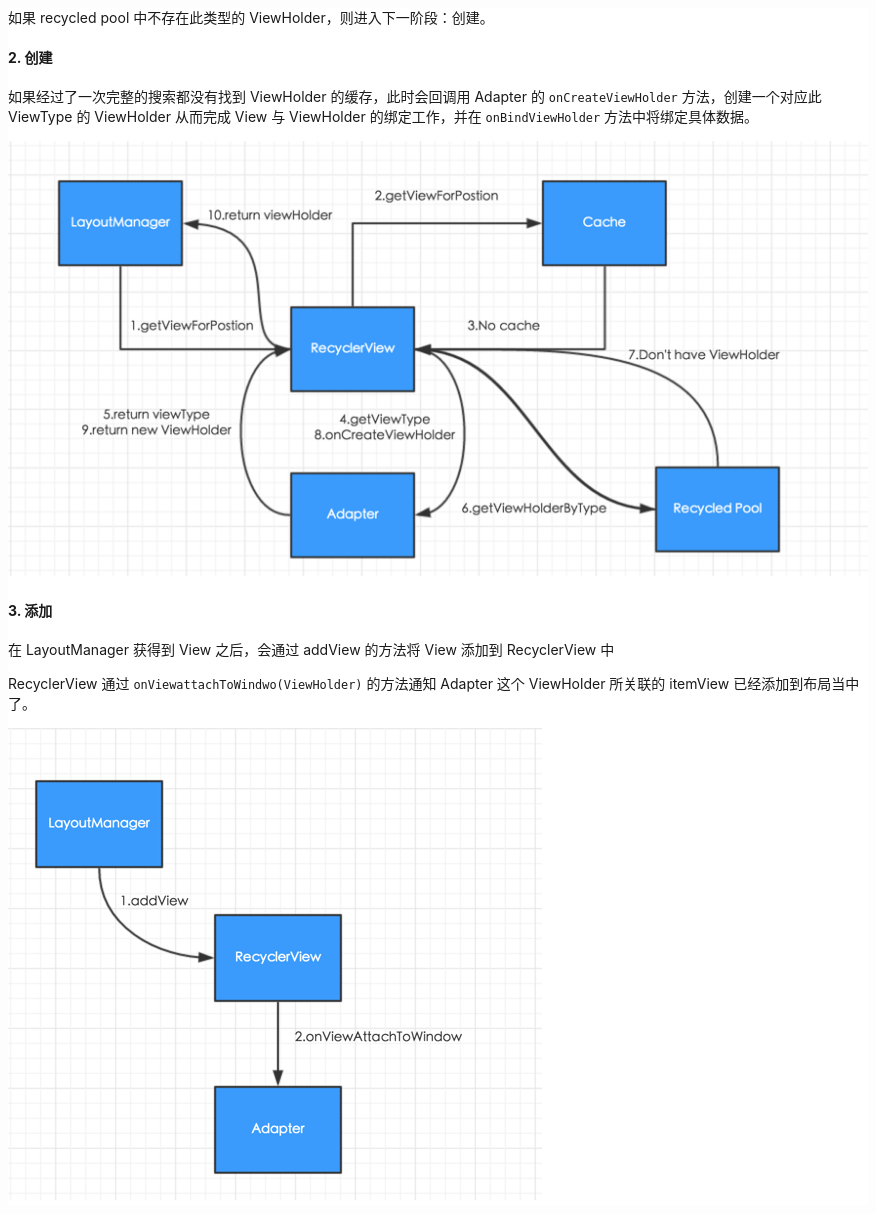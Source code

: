

如果 recycled pool 中不存在此类型的 ViewHolder，则进入下一阶段：创建。



#### 2. 创建

如果经过了一次完整的搜索都没有找到 ViewHolder 的缓存，此时会回调用 Adapter 的 `onCreateViewHolder` 方法，创建一个对应此 ViewType 的 ViewHolder 从而完成 View 与 ViewHolder 的绑定工作，并在 `onBindViewHolder` 方法中将绑定具体数据。

![img](.RecyclerView.assets/1949836-15dbd6842926d475.png)

#### 3. 添加

在 LayoutManager 获得到 View 之后，会通过 addView 的方法将 View 添加到 RecyclerView 中

RecyclerView 通过 `onViewattachToWindwo(ViewHolder)` 的方法通知 Adapter 这个 ViewHolder 所关联的 itemView 已经添加到布局当中了。

![img](.RecyclerView.assets/1949836-66c5387b73233253.png)
